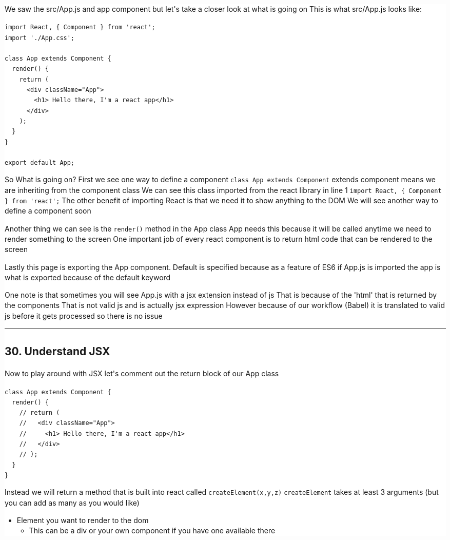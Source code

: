 We saw the src/App.js and app component but let's take a closer look at what is going on
This is what src/App.js looks like:
```
import React, { Component } from 'react';
import './App.css';

class App extends Component {
  render() {
    return (
      <div className="App">
        <h1> Hello there, I'm a react app</h1>
      </div>
    );
  }
}

export default App;

```
So What is going on?
First we see one way to define a component
``` class App extends Component ```
extends component means we are inheriting from the component class
We can see this class imported from the react library in line 1
``` import React, { Component } from 'react'; ```
The other benefit of importing React is that we need it to show anything to the DOM
We will see another way to define a component soon

Another thing we can see is the ```render()``` method in the App class
App needs this because it will be called anytime we need to render something to the screen
One important job of every react component is to return html code that can be rendered to the screen

Lastly this page is exporting the App component.
Default is specified because as a feature of ES6 if App.js is imported the app is what is exported because of the default keyword

One note is that sometimes you will see App.js with a jsx extension instead of js
That is because of the 'html' that is returned by the components
That is not valid js and is actually jsx expression
However because of our workflow (Babel) it is translated to valid js before it gets processed so there is no issue




____
## 30. Understand JSX

Now to play around with JSX let's comment out the return block of our App class 
```
class App extends Component {
  render() {
    // return (
    //   <div className="App">
    //     <h1> Hello there, I'm a react app</h1>
    //   </div>
    // );
  }
}
```
Instead we will return a method that is built into react called ```createElement(x,y,z)```
 ```createElement``` takes at least 3 arguments (but you can add as many as you would like)
- Element you want to render to the dom
  - This can be a div or your own component if you have one available there
```
